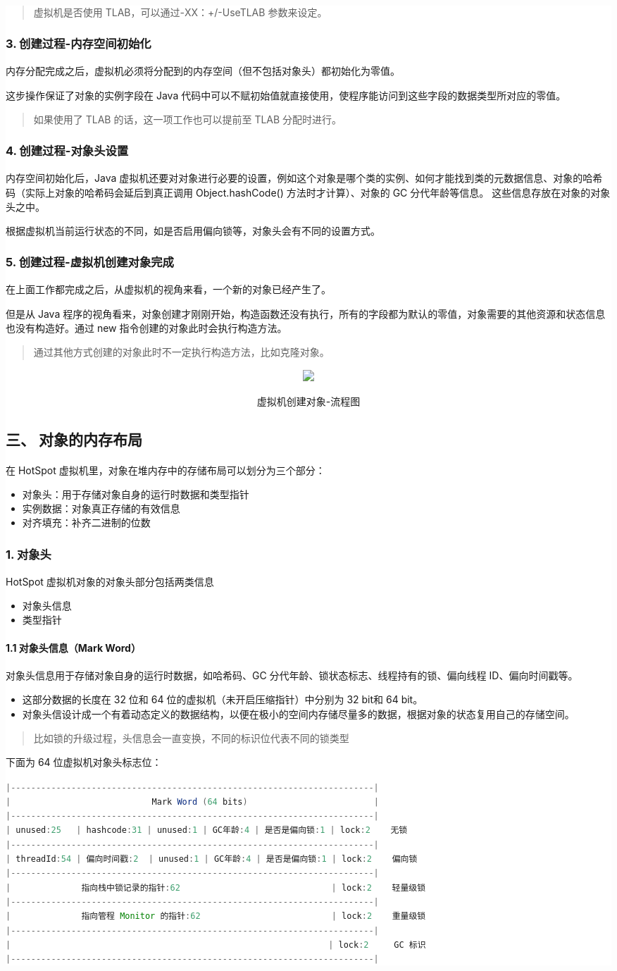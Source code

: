> 虚拟机是否使用 TLAB，可以通过-XX：+/-UseTLAB 参数来设定。

### 3. 创建过程-内存空间初始化
内存分配完成之后，虚拟机必须将分配到的内存空间（但不包括对象头）都初始化为零值。

这步操作保证了对象的实例字段在 Java 代码中可以不赋初始值就直接使用，使程序能访问到这些字段的数据类型所对应的零值。

> 如果使用了 TLAB 的话，这一项工作也可以提前至 TLAB 分配时进行。

### 4. 创建过程-对象头设置
内存空间初始化后，Java 虚拟机还要对对象进行必要的设置，例如这个对象是哪个类的实例、如何才能找到类的元数据信息、对象的哈希码（实际上对象的哈希码会延后到真正调用 Object.hashCode() 方法时才计算）、对象的 GC 分代年龄等信息。
这些信息存放在对象的对象头之中。

根据虚拟机当前运行状态的不同，如是否启用偏向锁等，对象头会有不同的设置方式。

### 5. 创建过程-虚拟机创建对象完成
在上面工作都完成之后，从虚拟机的视角来看，一个新的对象已经产生了。

但是从 Java 程序的视角看来，对象创建才刚刚开始，构造函数还没有执行，所有的字段都为默认的零值，对象需要的其他资源和状态信息也没有构造好。通过 new 指令创建的对象此时会执行构造方法。
> 通过其他方式创建的对象此时不一定执行构造方法，比如克隆对象。

<div align="center">
    <img src="https://blog-review-notes.oss-cn-beijing.aliyuncs.com/language/java-jvm/_images/虚拟机创建对象-流程图.png">
    <p>虚拟机创建对象-流程图</p>
</div>

## 三、 对象的内存布局
在 HotSpot 虚拟机里，对象在堆内存中的存储布局可以划分为三个部分：
- 对象头：用于存储对象自身的运行时数据和类型指针
- 实例数据：对象真正存储的有效信息
- 对齐填充：补齐二进制的位数

### 1. 对象头
HotSpot 虚拟机对象的对象头部分包括两类信息
- 对象头信息
- 类型指针

#### 1.1 对象头信息（Mark Word）
对象头信息用于存储对象自身的运行时数据，如哈希码、GC 分代年龄、锁状态标志、线程持有的锁、偏向线程 ID、偏向时间戳等。
- 这部分数据的长度在 32 位和 64 位的虚拟机（未开启压缩指针）中分别为 32 bit和 64 bit。
- 对象头信设计成一个有着动态定义的数据结构，以便在极小的空间内存储尽量多的数据，根据对象的状态复用自己的存储空间。

> 比如锁的升级过程，头信息会一直变换，不同的标识位代表不同的锁类型

下面为 64 位虚拟机对象头标志位：
```java
|------------------------------------------------------------------------|
|                            Mark Word (64 bits)                         |
|------------------------------------------------------------------------|
| unused:25   | hashcode:31 | unused:1 | GC年龄:4 | 是否是偏向锁:1 | lock:2    无锁
|------------------------------------------------------------------------|
| threadId:54 | 偏向时间戳:2  | unused:1 | GC年龄:4 | 是否是偏向锁:1 | lock:2    偏向锁
|------------------------------------------------------------------------|
|              指向栈中锁记录的指针:62                              | lock:2    轻量级锁
|------------------------------------------------------------------------|
|              指向管程 Monitor 的指针:62                          | lock:2    重量级锁 
|------------------------------------------------------------------------|
|                                                               | lock:2     GC 标识
|------------------------------------------------------------------------|
```
